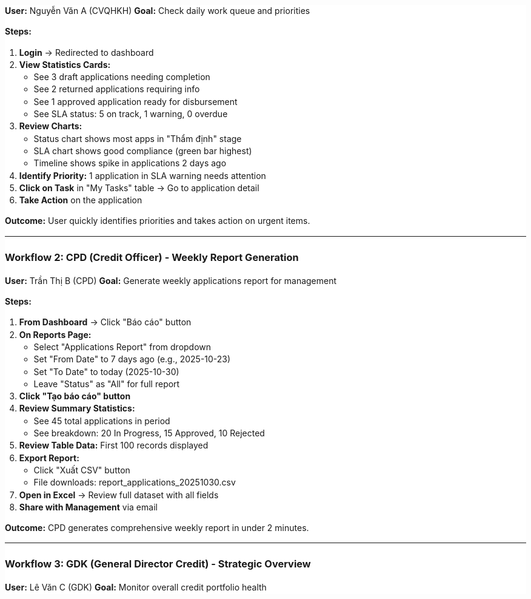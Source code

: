 **User:** Nguyễn Văn A (CVQHKH)
**Goal:** Check daily work queue and priorities

**Steps:**
1. **Login** → Redirected to dashboard
2. **View Statistics Cards:**
   - See 3 draft applications needing completion
   - See 2 returned applications requiring info
   - See 1 approved application ready for disbursement
   - See SLA status: 5 on track, 1 warning, 0 overdue
3. **Review Charts:**
   - Status chart shows most apps in "Thẩm định" stage
   - SLA chart shows good compliance (green bar highest)
   - Timeline shows spike in applications 2 days ago
4. **Identify Priority:** 1 application in SLA warning needs attention
5. **Click on Task** in "My Tasks" table → Go to application detail
6. **Take Action** on the application

**Outcome:** User quickly identifies priorities and takes action on urgent items.

---

### Workflow 2: CPD (Credit Officer) - Weekly Report Generation

**User:** Trần Thị B (CPD)
**Goal:** Generate weekly applications report for management

**Steps:**
1. **From Dashboard** → Click "Báo cáo" button
2. **On Reports Page:**
   - Select "Applications Report" from dropdown
   - Set "From Date" to 7 days ago (e.g., 2025-10-23)
   - Set "To Date" to today (2025-10-30)
   - Leave "Status" as "All" for full report
3. **Click "Tạo báo cáo" button**
4. **Review Summary Statistics:**
   - See 45 total applications in period
   - See breakdown: 20 In Progress, 15 Approved, 10 Rejected
5. **Review Table Data:** First 100 records displayed
6. **Export Report:**
   - Click "Xuất CSV" button
   - File downloads: report_applications_20251030.csv
7. **Open in Excel** → Review full dataset with all fields
8. **Share with Management** via email

**Outcome:** CPD generates comprehensive weekly report in under 2 minutes.

---

### Workflow 3: GDK (General Director Credit) - Strategic Overview

**User:** Lê Văn C (GDK)
**Goal:** Monitor overall credit portfolio health

